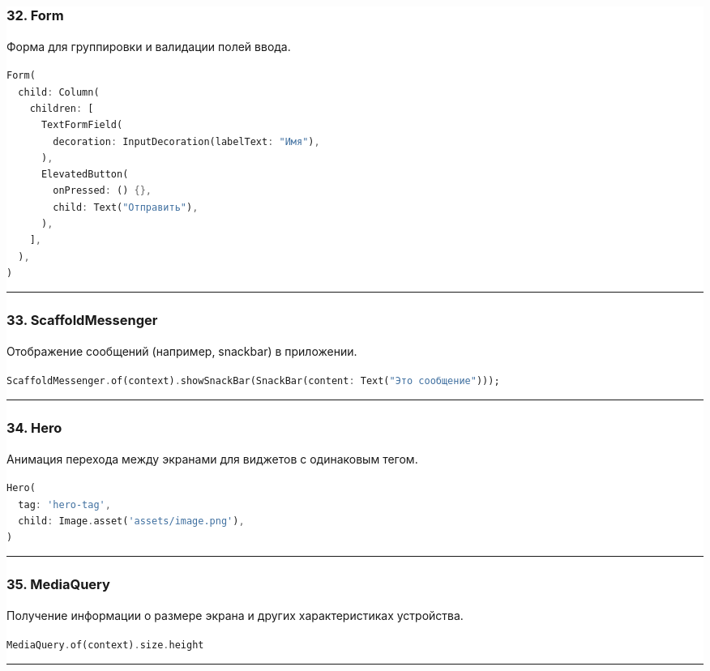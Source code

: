 
### 32. **Form**

Форма для группировки и валидации полей ввода.

```dart
Form(
  child: Column(
    children: [
      TextFormField(
        decoration: InputDecoration(labelText: "Имя"),
      ),
      ElevatedButton(
        onPressed: () {},
        child: Text("Отправить"),
      ),
    ],
  ),
)
```

---

### 33. **ScaffoldMessenger**

Отображение сообщений (например, snackbar) в приложении.

```dart
ScaffoldMessenger.of(context).showSnackBar(SnackBar(content: Text("Это сообщение")));
```

---

### 34. **Hero**

Анимация перехода между экранами для виджетов с одинаковым тегом.

```dart
Hero(
  tag: 'hero-tag',
  child: Image.asset('assets/image.png'),
)
```

---

### 35. **MediaQuery**

Получение информации о размере экрана и других характеристиках устройства.

```dart
MediaQuery.of(context).size.height
```

---

